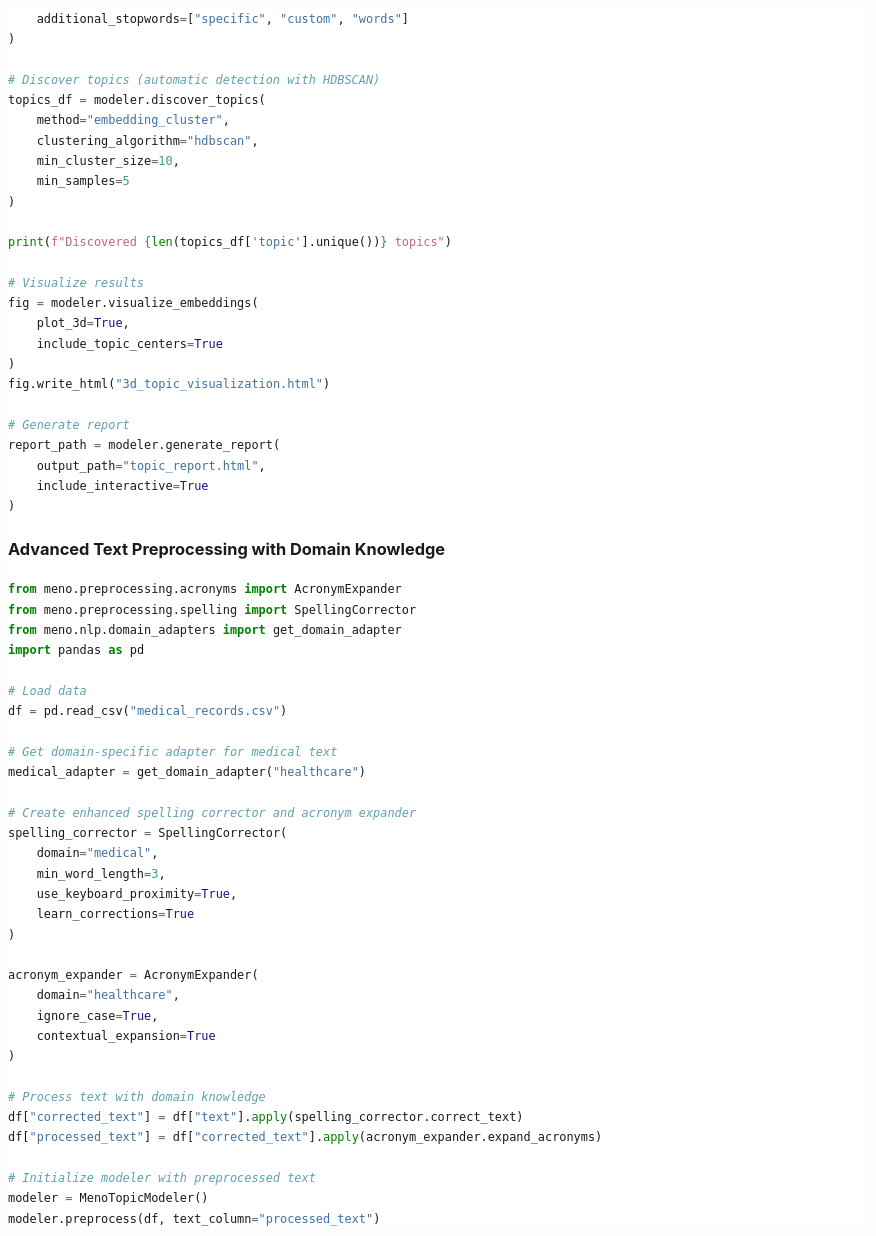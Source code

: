 ```python
    additional_stopwords=["specific", "custom", "words"]
)

# Discover topics (automatic detection with HDBSCAN)
topics_df = modeler.discover_topics(
    method="embedding_cluster",
    clustering_algorithm="hdbscan",
    min_cluster_size=10,
    min_samples=5
)

print(f"Discovered {len(topics_df['topic'].unique())} topics")

# Visualize results
fig = modeler.visualize_embeddings(
    plot_3d=True,
    include_topic_centers=True
)
fig.write_html("3d_topic_visualization.html")

# Generate report
report_path = modeler.generate_report(
    output_path="topic_report.html",
    include_interactive=True
)
```

### Advanced Text Preprocessing with Domain Knowledge

```python
from meno.preprocessing.acronyms import AcronymExpander
from meno.preprocessing.spelling import SpellingCorrector
from meno.nlp.domain_adapters import get_domain_adapter
import pandas as pd

# Load data
df = pd.read_csv("medical_records.csv")

# Get domain-specific adapter for medical text
medical_adapter = get_domain_adapter("healthcare")

# Create enhanced spelling corrector and acronym expander
spelling_corrector = SpellingCorrector(
    domain="medical",
    min_word_length=3,
    use_keyboard_proximity=True,
    learn_corrections=True
)

acronym_expander = AcronymExpander(
    domain="healthcare",
    ignore_case=True,
    contextual_expansion=True
)

# Process text with domain knowledge
df["corrected_text"] = df["text"].apply(spelling_corrector.correct_text)
df["processed_text"] = df["corrected_text"].apply(acronym_expander.expand_acronyms)

# Initialize modeler with preprocessed text
modeler = MenoTopicModeler()
modeler.preprocess(df, text_column="processed_text")

```